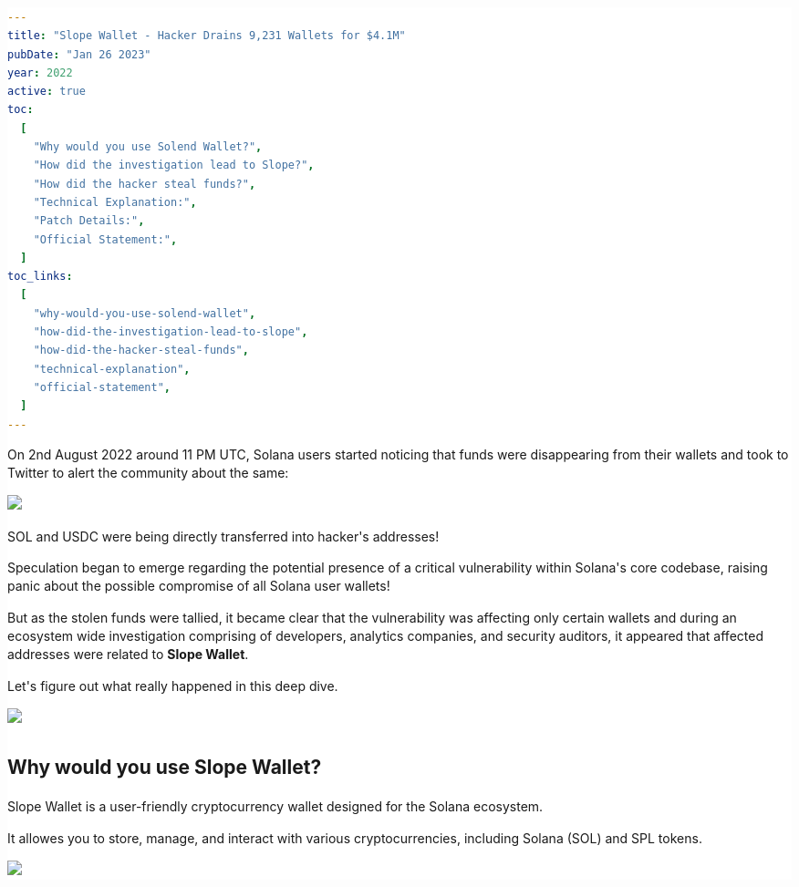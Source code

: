 ```yaml
---
title: "Slope Wallet - Hacker Drains 9,231 Wallets for $4.1M"
pubDate: "Jan 26 2023"
year: 2022
active: true
toc:
  [
    "Why would you use Solend Wallet?",
    "How did the investigation lead to Slope?",
    "How did the hacker steal funds?",
    "Technical Explanation:",
    "Patch Details:",
    "Official Statement:",
  ]
toc_links:
  [
    "why-would-you-use-solend-wallet",
    "how-did-the-investigation-lead-to-slope",
    "how-did-the-hacker-steal-funds",
    "technical-explanation",
    "official-statement",
  ]
---
```


On 2nd August 2022 around 11 PM UTC, Solana users started noticing that funds were disappearing from their wallets and took to Twitter to alert the community about the same:

![](https://i.imgur.com/TThyIyi.jpg)

SOL and USDC were being directly transferred into hacker's addresses!

Speculation began to emerge regarding the potential presence of a critical vulnerability within Solana's core codebase, raising panic about the possible compromise of all Solana user wallets!

But as the stolen funds were tallied, it became clear that the vulnerability was affecting only certain wallets and during an ecosystem wide investigation comprising of developers, analytics companies, and security auditors, it appeared that affected addresses were related to **Slope Wallet**.

Let's figure out what really happened in this deep dive.

![](https://i.imgur.com/0H4Ntwo.jpg)

## Why would you use Slope Wallet?

Slope Wallet is a user-friendly cryptocurrency wallet designed for the Solana ecosystem.

It allowes you to store, manage, and interact with various cryptocurrencies, including Solana (SOL) and SPL tokens.

![](https://i.imgur.com/qim20jq.jpg)
